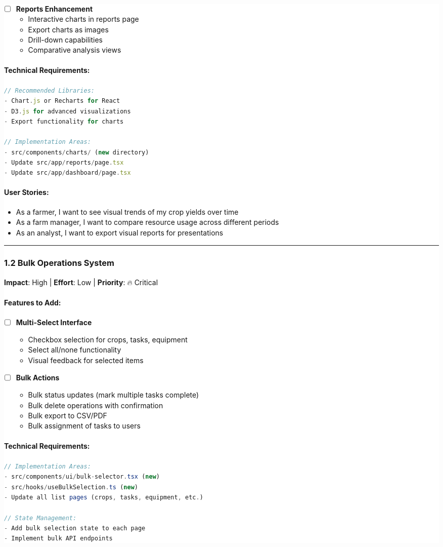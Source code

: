 - [ ] **Reports Enhancement**
  - Interactive charts in reports page
  - Export charts as images
  - Drill-down capabilities
  - Comparative analysis views

#### **Technical Requirements:**

```typescript
// Recommended Libraries:
- Chart.js or Recharts for React
- D3.js for advanced visualizations
- Export functionality for charts

// Implementation Areas:
- src/components/charts/ (new directory)
- Update src/app/reports/page.tsx
- Update src/app/dashboard/page.tsx
```

#### **User Stories:**

- As a farmer, I want to see visual trends of my crop yields over time
- As a farm manager, I want to compare resource usage across different periods
- As an analyst, I want to export visual reports for presentations

---

### **1.2 Bulk Operations System**

**Impact**: High | **Effort**: Low | **Priority**: 🔥 Critical

#### **Features to Add:**

- [ ] **Multi-Select Interface**
  - Checkbox selection for crops, tasks, equipment
  - Select all/none functionality
  - Visual feedback for selected items

- [ ] **Bulk Actions**
  - Bulk status updates (mark multiple tasks complete)
  - Bulk delete operations with confirmation
  - Bulk export to CSV/PDF
  - Bulk assignment of tasks to users

#### **Technical Requirements:**

```typescript
// Implementation Areas:
- src/components/ui/bulk-selector.tsx (new)
- src/hooks/useBulkSelection.ts (new)
- Update all list pages (crops, tasks, equipment, etc.)

// State Management:
- Add bulk selection state to each page
- Implement bulk API endpoints
```
